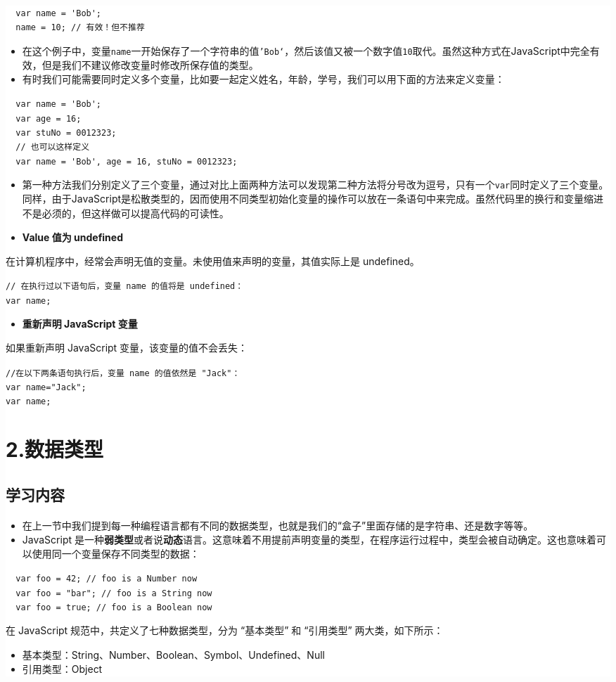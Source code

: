 ```
  var name = 'Bob';
  name = 10; // 有效！但不推荐
```

- 在这个例子中，变量`name`一开始保存了一个字符串的值`’Bob‘`，然后该值又被一个数字值`10`取代。虽然这种方式在JavaScript中完全有效，但是我们不建议修改变量时修改所保存值的类型。
- 有时我们可能需要同时定义多个变量，比如要一起定义姓名，年龄，学号，我们可以用下面的方法来定义变量：

```
  var name = 'Bob'; 
  var age = 16; 
  var stuNo = 0012323; 
  // 也可以这样定义 
  var name = 'Bob', age = 16, stuNo = 0012323;
```

- 第一种方法我们分别定义了三个变量，通过对比上面两种方法可以发现第二种方法将分号改为逗号，只有一个`var`同时定义了三个变量。同样，由于JavaScript是松散类型的，因而使用不同类型初始化变量的操作可以放在一条语句中来完成。虽然代码里的换行和变量缩进不是必须的，但这样做可以提高代码的可读性。


- **Value 值为 undefined**

在计算机程序中，经常会声明无值的变量。未使用值来声明的变量，其值实际上是 undefined。

```
// 在执行过以下语句后，变量 name 的值将是 undefined：
var name;
```

- **重新声明 JavaScript 变量**

如果重新声明 JavaScript 变量，该变量的值不会丢失：

```
//在以下两条语句执行后，变量 name 的值依然是 "Jack"：
var name="Jack";
var name;
```

# 2.数据类型

## 学习内容

- 在上一节中我们提到每一种编程语言都有不同的数据类型，也就是我们的“盒子”里面存储的是字符串、还是数字等等。 
- JavaScript 是一种**弱类型**或者说**动态**语言。这意味着不用提前声明变量的类型，在程序运行过程中，类型会被自动确定。这也意味着可以使用同一个变量保存不同类型的数据：

```
  var foo = 42; // foo is a Number now 
  var foo = "bar"; // foo is a String now 
  var foo = true; // foo is a Boolean now
```

在 JavaScript 规范中，共定义了七种数据类型，分为 “基本类型” 和 “引用类型” 两大类，如下所示：

- 基本类型：String、Number、Boolean、Symbol、Undefined、Null
- 引用类型：Object
